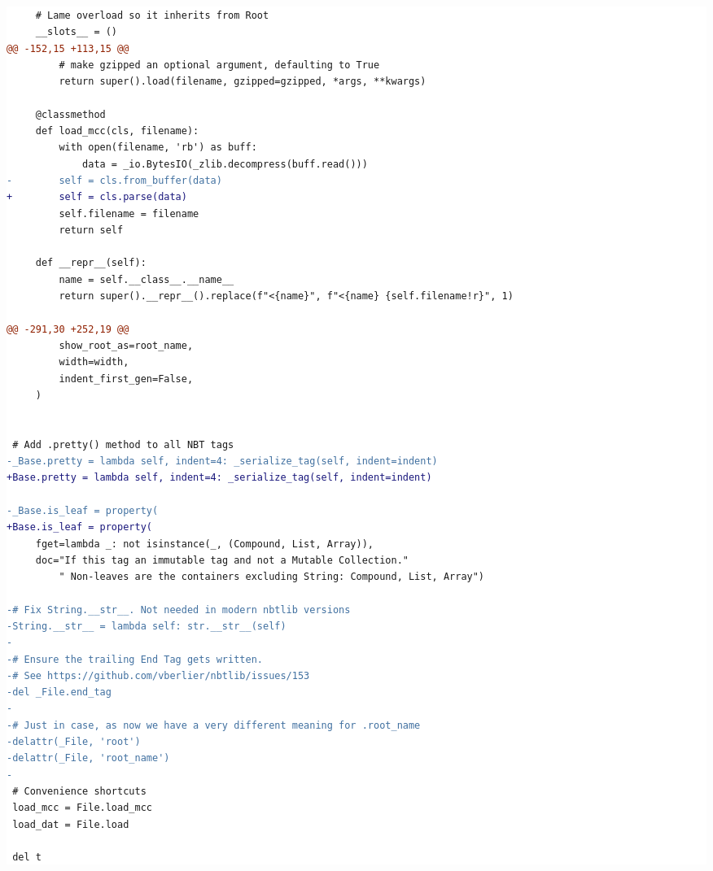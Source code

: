 ```diff
     # Lame overload so it inherits from Root
     __slots__ = ()
@@ -152,15 +113,15 @@
         # make gzipped an optional argument, defaulting to True
         return super().load(filename, gzipped=gzipped, *args, **kwargs)
 
     @classmethod
     def load_mcc(cls, filename):
         with open(filename, 'rb') as buff:
             data = _io.BytesIO(_zlib.decompress(buff.read()))
-        self = cls.from_buffer(data)
+        self = cls.parse(data)
         self.filename = filename
         return self
 
     def __repr__(self):
         name = self.__class__.__name__
         return super().__repr__().replace(f"<{name}", f"<{name} {self.filename!r}", 1)
 
@@ -291,30 +252,19 @@
         show_root_as=root_name,
         width=width,
         indent_first_gen=False,
     )
 
 
 # Add .pretty() method to all NBT tags
-_Base.pretty = lambda self, indent=4: _serialize_tag(self, indent=indent)
+Base.pretty = lambda self, indent=4: _serialize_tag(self, indent=indent)
 
-_Base.is_leaf = property(
+Base.is_leaf = property(
     fget=lambda _: not isinstance(_, (Compound, List, Array)),
     doc="If this tag an immutable tag and not a Mutable Collection."
         " Non-leaves are the containers excluding String: Compound, List, Array")
 
-# Fix String.__str__. Not needed in modern nbtlib versions
-String.__str__ = lambda self: str.__str__(self)
-
-# Ensure the trailing End Tag gets written.
-# See https://github.com/vberlier/nbtlib/issues/153
-del _File.end_tag
-
-# Just in case, as now we have a very different meaning for .root_name
-delattr(_File, 'root')
-delattr(_File, 'root_name')
-
 # Convenience shortcuts
 load_mcc = File.load_mcc
 load_dat = File.load
 
 del t
```
